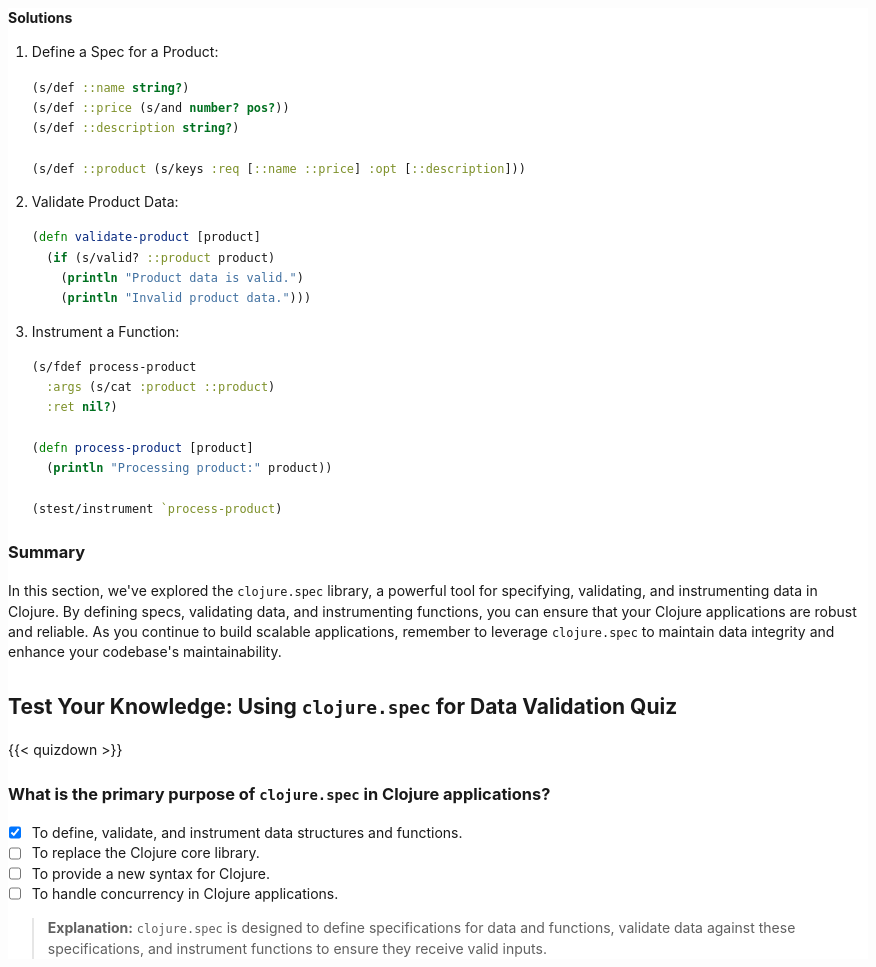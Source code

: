 **Solutions**

1. Define a Spec for a Product:
   ```clojure
   (s/def ::name string?)
   (s/def ::price (s/and number? pos?))
   (s/def ::description string?)

   (s/def ::product (s/keys :req [::name ::price] :opt [::description]))
   ```

2. Validate Product Data:
   ```clojure
   (defn validate-product [product]
     (if (s/valid? ::product product)
       (println "Product data is valid.")
       (println "Invalid product data.")))
   ```

3. Instrument a Function:
   ```clojure
   (s/fdef process-product
     :args (s/cat :product ::product)
     :ret nil?)

   (defn process-product [product]
     (println "Processing product:" product))

   (stest/instrument `process-product)
   ```

### Summary

In this section, we've explored the `clojure.spec` library, a powerful tool for specifying, validating, and instrumenting data in Clojure. By defining specs, validating data, and instrumenting functions, you can ensure that your Clojure applications are robust and reliable. As you continue to build scalable applications, remember to leverage `clojure.spec` to maintain data integrity and enhance your codebase's maintainability.

## **Test Your Knowledge: Using `clojure.spec` for Data Validation Quiz**

{{< quizdown >}}

### What is the primary purpose of `clojure.spec` in Clojure applications?

- [x] To define, validate, and instrument data structures and functions.
- [ ] To replace the Clojure core library.
- [ ] To provide a new syntax for Clojure.
- [ ] To handle concurrency in Clojure applications.

> **Explanation:** `clojure.spec` is designed to define specifications for data and functions, validate data against these specifications, and instrument functions to ensure they receive valid inputs.
